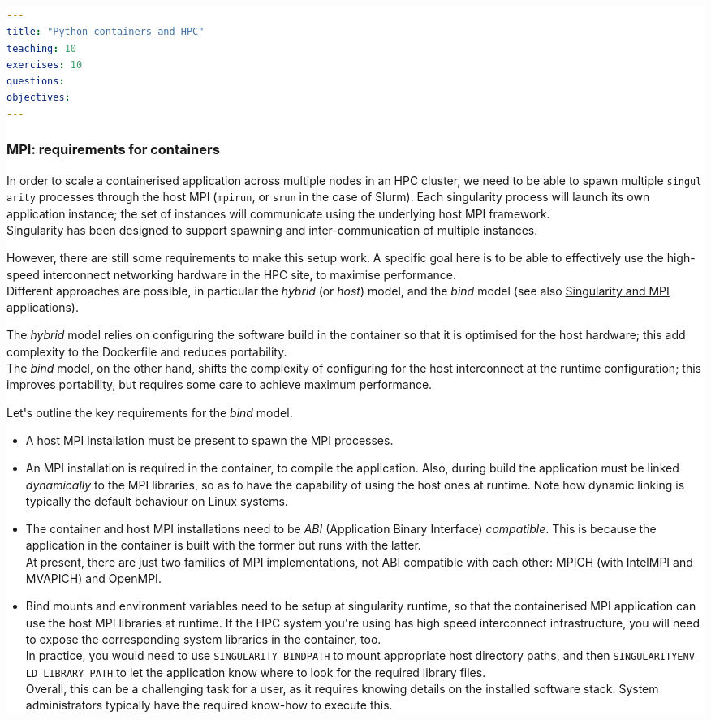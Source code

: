 ```yaml
---
title: "Python containers and HPC"
teaching: 10
exercises: 10
questions:
objectives:
---
```



### MPI: requirements for containers

In order to scale a containerised application across multiple nodes in an HPC cluster, we need to be able to spawn multiple `singularity` processes through the host MPI (`mpirun`, or `srun` in the case of Slurm).  Each singularity process will launch its own application instance; the set of instances will communicate using the underlying host MPI framework.  
Singularity has been designed to support spawning and inter-communication of multiple instances.

However, there are still some requirements to make this setup work.  A specific goal here is to be able to effectively use the high-speed interconnect networking hardware in the HPC site, to maximise performance.  
Different approaches are possible, in particular the *hybrid* (or *host*) model, and the *bind* model (see also [Singularity and MPI applications](https://sylabs.io/guides/3.6/user-guide/mpi.html)).  

The *hybrid* model relies on configuring the software build in the container so that it is optimised for the host hardware; this add complexity to the Dockerfile and reduces portability.  
The *bind* model, on the other hand, shifts the complexity of configuring for the host interconnect at the runtime configuration; this improves portability, but requires some care to achieve maximum performance.

Let's outline the key requirements for the *bind* model.

* A host MPI installation must be present to spawn the MPI processes.

* An MPI installation is required in the container, to compile the application.  Also, during build the application must be linked *dynamically* to the MPI libraries, so as to have the capability of using the host ones at runtime.  Note how dynamic linking is typically the default behaviour on Linux systems.  

* The container and host MPI installations need to be *ABI* (Application Binary Interface) *compatible*. This is because the application in the container is built with the former but runs with the latter.  
At present, there are just two families of MPI implementations, not ABI compatible with each other: MPICH (with IntelMPI and MVAPICH) and OpenMPI.  

* Bind mounts and environment variables need to be setup at singularity runtime, so that the containerised MPI application can use the host MPI libraries at runtime.  If the HPC system you're using has high speed interconnect infrastructure, you will need to expose the corresponding system libraries in the container, too.  
In practice, you would need to use `SINGULARITY_BINDPATH` to mount appropriate host directory paths, and then `SINGULARITYENV_LD_LIBRARY_PATH` to let the application know where to look for the required library files.  
Overall, this can be a challenging task for a user, as it requires knowing details on the installed software stack.  System administrators typically have the required know-how to execute this.
